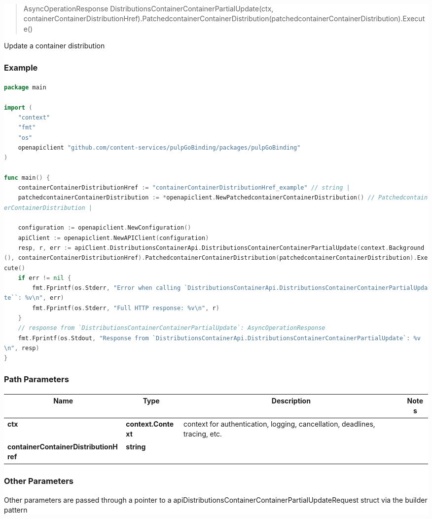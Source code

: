 > AsyncOperationResponse DistributionsContainerContainerPartialUpdate(ctx, containerContainerDistributionHref).PatchedcontainerContainerDistribution(patchedcontainerContainerDistribution).Execute()

Update a container distribution



### Example

```go
package main

import (
    "context"
    "fmt"
    "os"
    openapiclient "github.com/content-services/pulpGoBinding/packages/pulpGoBinding"
)

func main() {
    containerContainerDistributionHref := "containerContainerDistributionHref_example" // string | 
    patchedcontainerContainerDistribution := *openapiclient.NewPatchedcontainerContainerDistribution() // PatchedcontainerContainerDistribution | 

    configuration := openapiclient.NewConfiguration()
    apiClient := openapiclient.NewAPIClient(configuration)
    resp, r, err := apiClient.DistributionsContainerApi.DistributionsContainerContainerPartialUpdate(context.Background(), containerContainerDistributionHref).PatchedcontainerContainerDistribution(patchedcontainerContainerDistribution).Execute()
    if err != nil {
        fmt.Fprintf(os.Stderr, "Error when calling `DistributionsContainerApi.DistributionsContainerContainerPartialUpdate``: %v\n", err)
        fmt.Fprintf(os.Stderr, "Full HTTP response: %v\n", r)
    }
    // response from `DistributionsContainerContainerPartialUpdate`: AsyncOperationResponse
    fmt.Fprintf(os.Stdout, "Response from `DistributionsContainerApi.DistributionsContainerContainerPartialUpdate`: %v\n", resp)
}
```

### Path Parameters


Name | Type | Description  | Notes
------------- | ------------- | ------------- | -------------
**ctx** | **context.Context** | context for authentication, logging, cancellation, deadlines, tracing, etc.
**containerContainerDistributionHref** | **string** |  | 

### Other Parameters

Other parameters are passed through a pointer to a apiDistributionsContainerContainerPartialUpdateRequest struct via the builder pattern
